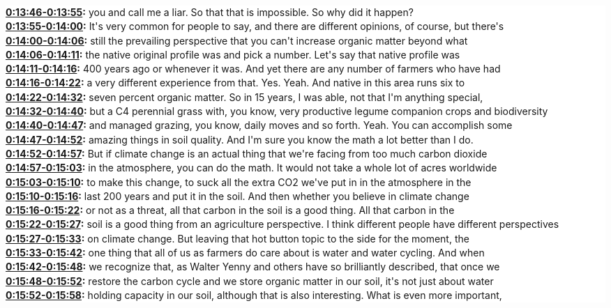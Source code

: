 **[0:13:46-0:13:55](https://traffic.libsyn.com/secure/regenerativeagriculture/RAP_Dale_Strickler_FINAL_AUDIO.mp3#t=0:13:46):**  you and call me a liar. So that that is impossible. So why did it happen?  
**[0:13:55-0:14:00](https://traffic.libsyn.com/secure/regenerativeagriculture/RAP_Dale_Strickler_FINAL_AUDIO.mp3#t=0:13:55):**  It's very common for people to say, and there are different opinions, of course, but there's  
**[0:14:00-0:14:06](https://traffic.libsyn.com/secure/regenerativeagriculture/RAP_Dale_Strickler_FINAL_AUDIO.mp3#t=0:14:00):**  still the prevailing perspective that you can't increase organic matter beyond what  
**[0:14:06-0:14:11](https://traffic.libsyn.com/secure/regenerativeagriculture/RAP_Dale_Strickler_FINAL_AUDIO.mp3#t=0:14:06):**  the native original profile was and pick a number. Let's say that native profile was  
**[0:14:11-0:14:16](https://traffic.libsyn.com/secure/regenerativeagriculture/RAP_Dale_Strickler_FINAL_AUDIO.mp3#t=0:14:11):**  400 years ago or whenever it was. And yet there are any number of farmers who have had  
**[0:14:16-0:14:22](https://traffic.libsyn.com/secure/regenerativeagriculture/RAP_Dale_Strickler_FINAL_AUDIO.mp3#t=0:14:16):**  a very different experience from that. Yes. Yeah. And native in this area runs six to  
**[0:14:22-0:14:32](https://traffic.libsyn.com/secure/regenerativeagriculture/RAP_Dale_Strickler_FINAL_AUDIO.mp3#t=0:14:22):**  seven percent organic matter. So in 15 years, I was able, not that I'm anything special,  
**[0:14:32-0:14:40](https://traffic.libsyn.com/secure/regenerativeagriculture/RAP_Dale_Strickler_FINAL_AUDIO.mp3#t=0:14:32):**  but a C4 perennial grass with, you know, very productive legume companion crops and biodiversity  
**[0:14:40-0:14:47](https://traffic.libsyn.com/secure/regenerativeagriculture/RAP_Dale_Strickler_FINAL_AUDIO.mp3#t=0:14:40):**  and managed grazing, you know, daily moves and so forth. Yeah. You can accomplish some  
**[0:14:47-0:14:52](https://traffic.libsyn.com/secure/regenerativeagriculture/RAP_Dale_Strickler_FINAL_AUDIO.mp3#t=0:14:47):**  amazing things in soil quality. And I'm sure you know the math a lot better than I do.  
**[0:14:52-0:14:57](https://traffic.libsyn.com/secure/regenerativeagriculture/RAP_Dale_Strickler_FINAL_AUDIO.mp3#t=0:14:52):**  But if climate change is an actual thing that we're facing from too much carbon dioxide  
**[0:14:57-0:15:03](https://traffic.libsyn.com/secure/regenerativeagriculture/RAP_Dale_Strickler_FINAL_AUDIO.mp3#t=0:14:57):**  in the atmosphere, you can do the math. It would not take a whole lot of acres worldwide  
**[0:15:03-0:15:10](https://traffic.libsyn.com/secure/regenerativeagriculture/RAP_Dale_Strickler_FINAL_AUDIO.mp3#t=0:15:03):**  to make this change, to suck all the extra CO2 we've put in in the atmosphere in the  
**[0:15:10-0:15:16](https://traffic.libsyn.com/secure/regenerativeagriculture/RAP_Dale_Strickler_FINAL_AUDIO.mp3#t=0:15:10):**  last 200 years and put it in the soil. And then whether you believe in climate change  
**[0:15:16-0:15:22](https://traffic.libsyn.com/secure/regenerativeagriculture/RAP_Dale_Strickler_FINAL_AUDIO.mp3#t=0:15:16):**  or not as a threat, all that carbon in the soil is a good thing. All that carbon in the  
**[0:15:22-0:15:27](https://traffic.libsyn.com/secure/regenerativeagriculture/RAP_Dale_Strickler_FINAL_AUDIO.mp3#t=0:15:22):**  soil is a good thing from an agriculture perspective. I think different people have different perspectives  
**[0:15:27-0:15:33](https://traffic.libsyn.com/secure/regenerativeagriculture/RAP_Dale_Strickler_FINAL_AUDIO.mp3#t=0:15:27):**  on climate change. But leaving that hot button topic to the side for the moment, the  
**[0:15:33-0:15:42](https://traffic.libsyn.com/secure/regenerativeagriculture/RAP_Dale_Strickler_FINAL_AUDIO.mp3#t=0:15:33):**  one thing that all of us as farmers do care about is water and water cycling. And when  
**[0:15:42-0:15:48](https://traffic.libsyn.com/secure/regenerativeagriculture/RAP_Dale_Strickler_FINAL_AUDIO.mp3#t=0:15:42):**  we recognize that, as Walter Yenny and others have so brilliantly described, that once we  
**[0:15:48-0:15:52](https://traffic.libsyn.com/secure/regenerativeagriculture/RAP_Dale_Strickler_FINAL_AUDIO.mp3#t=0:15:48):**  restore the carbon cycle and we store organic matter in our soil, it's not just about water  
**[0:15:52-0:15:58](https://traffic.libsyn.com/secure/regenerativeagriculture/RAP_Dale_Strickler_FINAL_AUDIO.mp3#t=0:15:52):**  holding capacity in our soil, although that is also interesting. What is even more important,  